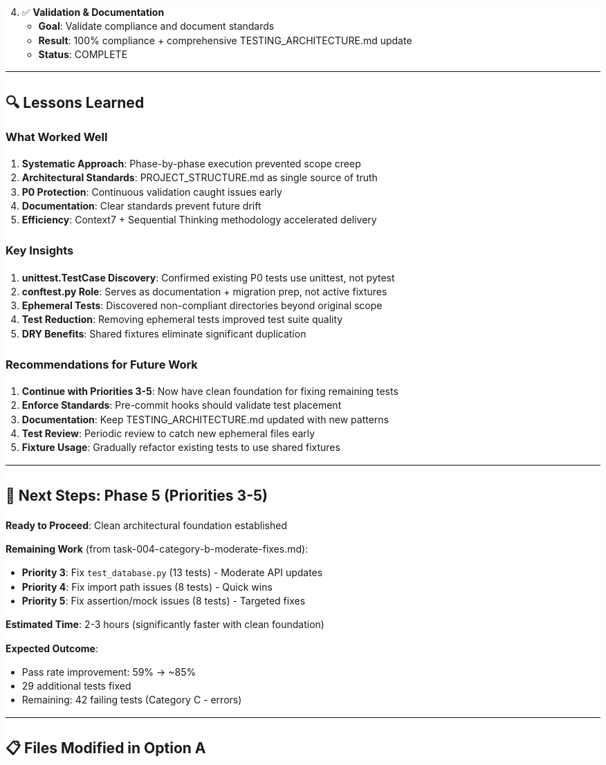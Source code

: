 4. ✅ **Validation & Documentation**
   - **Goal**: Validate compliance and document standards
   - **Result**: 100% compliance + comprehensive TESTING_ARCHITECTURE.md update
   - **Status**: COMPLETE

---

## 🔍 **Lessons Learned**

### **What Worked Well**
1. **Systematic Approach**: Phase-by-phase execution prevented scope creep
2. **Architectural Standards**: PROJECT_STRUCTURE.md as single source of truth
3. **P0 Protection**: Continuous validation caught issues early
4. **Documentation**: Clear standards prevent future drift
5. **Efficiency**: Context7 + Sequential Thinking methodology accelerated delivery

### **Key Insights**
1. **unittest.TestCase Discovery**: Confirmed existing P0 tests use unittest, not pytest
2. **conftest.py Role**: Serves as documentation + migration prep, not active fixtures
3. **Ephemeral Tests**: Discovered non-compliant directories beyond original scope
4. **Test Reduction**: Removing ephemeral tests improved test suite quality
5. **DRY Benefits**: Shared fixtures eliminate significant duplication

### **Recommendations for Future Work**
1. **Continue with Priorities 3-5**: Now have clean foundation for fixing remaining tests
2. **Enforce Standards**: Pre-commit hooks should validate test placement
3. **Documentation**: Keep TESTING_ARCHITECTURE.md updated with new patterns
4. **Test Review**: Periodic review to catch new ephemeral files early
5. **Fixture Usage**: Gradually refactor existing tests to use shared fixtures

---

## 🎯 **Next Steps: Phase 5 (Priorities 3-5)**

**Ready to Proceed**: Clean architectural foundation established

**Remaining Work** (from task-004-category-b-moderate-fixes.md):
- **Priority 3**: Fix `test_database.py` (13 tests) - Moderate API updates
- **Priority 4**: Fix import path issues (8 tests) - Quick wins
- **Priority 5**: Fix assertion/mock issues (8 tests) - Targeted fixes

**Estimated Time**: 2-3 hours (significantly faster with clean foundation)

**Expected Outcome**:
- Pass rate improvement: 59% → ~85%
- 29 additional tests fixed
- Remaining: 42 failing tests (Category C - errors)

---

## 📋 **Files Modified in Option A**
